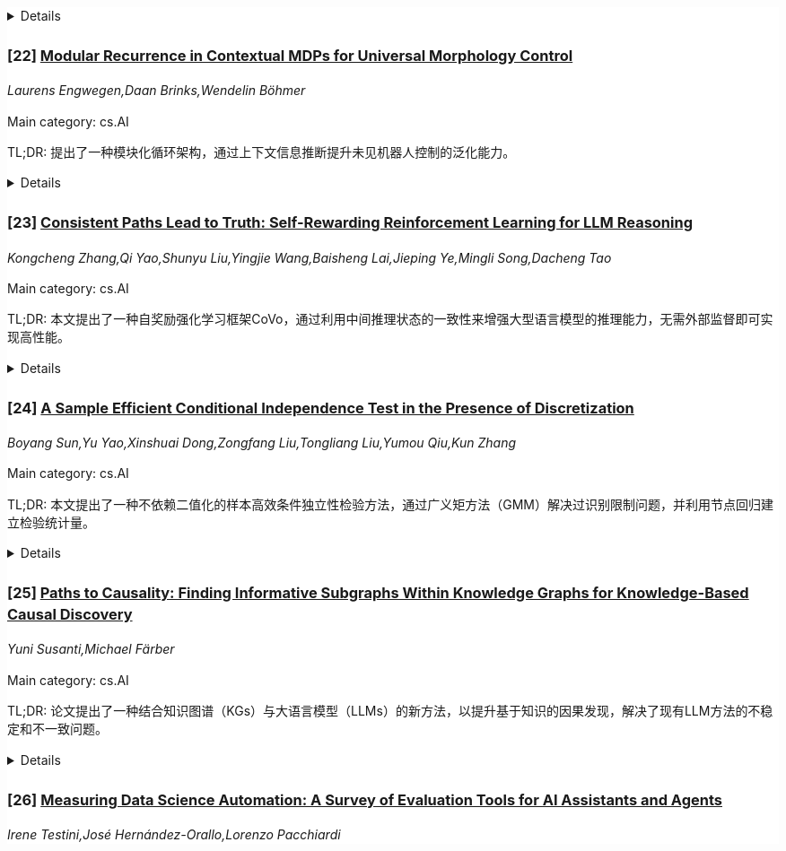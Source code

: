 
<details><summary>Details</summary></details>


### [22] [Modular Recurrence in Contextual MDPs for Universal Morphology Control](https://arxiv.org/abs/2506.08630)
*Laurens Engwegen,Daan Brinks,Wendelin Böhmer*

Main category: cs.AI

TL;DR: 提出了一种模块化循环架构，通过上下文信息推断提升未见机器人控制的泛化能力。


<details><summary>Details</summary></details>


### [23] [Consistent Paths Lead to Truth: Self-Rewarding Reinforcement Learning for LLM Reasoning](https://arxiv.org/abs/2506.08745)
*Kongcheng Zhang,Qi Yao,Shunyu Liu,Yingjie Wang,Baisheng Lai,Jieping Ye,Mingli Song,Dacheng Tao*

Main category: cs.AI

TL;DR: 本文提出了一种自奖励强化学习框架CoVo，通过利用中间推理状态的一致性来增强大型语言模型的推理能力，无需外部监督即可实现高性能。


<details><summary>Details</summary></details>


### [24] [A Sample Efficient Conditional Independence Test in the Presence of Discretization](https://arxiv.org/abs/2506.08747)
*Boyang Sun,Yu Yao,Xinshuai Dong,Zongfang Liu,Tongliang Liu,Yumou Qiu,Kun Zhang*

Main category: cs.AI

TL;DR: 本文提出了一种不依赖二值化的样本高效条件独立性检验方法，通过广义矩方法（GMM）解决过识别限制问题，并利用节点回归建立检验统计量。


<details><summary>Details</summary></details>


### [25] [Paths to Causality: Finding Informative Subgraphs Within Knowledge Graphs for Knowledge-Based Causal Discovery](https://arxiv.org/abs/2506.08771)
*Yuni Susanti,Michael Färber*

Main category: cs.AI

TL;DR: 论文提出了一种结合知识图谱（KGs）与大语言模型（LLMs）的新方法，以提升基于知识的因果发现，解决了现有LLM方法的不稳定和不一致问题。


<details><summary>Details</summary></details>


### [26] [Measuring Data Science Automation: A Survey of Evaluation Tools for AI Assistants and Agents](https://arxiv.org/abs/2506.08800)
*Irene Testini,José Hernández-Orallo,Lorenzo Pacchiardi*
